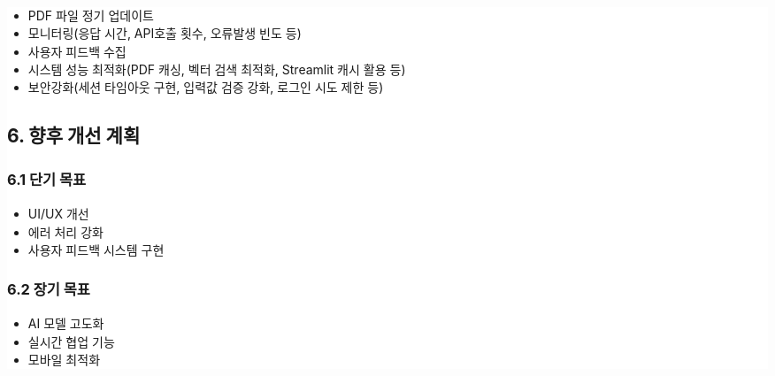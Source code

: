 - PDF 파일 정기 업데이트
- 모니터링(응답 시간, API호출 횟수, 오류발생 빈도 등)
- 사용자 피드백 수집
- 시스템 성능 최적화(PDF 캐싱, 벡터 검색 최적화, Streamlit 캐시 활용 등)
- 보안강화(세션 타임아웃 구현, 입력값 검증 강화, 로그인 시도 제한 등)

## **6. 향후 개선 계획**

### **6.1 단기 목표**

- UI/UX 개선
- 에러 처리 강화
- 사용자 피드백 시스템 구현

### **6.2 장기 목표**

- AI 모델 고도화
- 실시간 협업 기능
- 모바일 최적화

